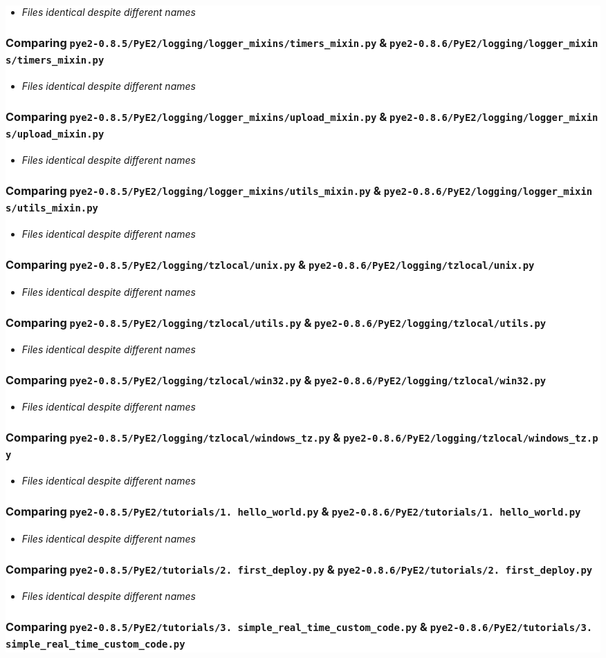  * *Files identical despite different names*

### Comparing `pye2-0.8.5/PyE2/logging/logger_mixins/timers_mixin.py` & `pye2-0.8.6/PyE2/logging/logger_mixins/timers_mixin.py`

 * *Files identical despite different names*

### Comparing `pye2-0.8.5/PyE2/logging/logger_mixins/upload_mixin.py` & `pye2-0.8.6/PyE2/logging/logger_mixins/upload_mixin.py`

 * *Files identical despite different names*

### Comparing `pye2-0.8.5/PyE2/logging/logger_mixins/utils_mixin.py` & `pye2-0.8.6/PyE2/logging/logger_mixins/utils_mixin.py`

 * *Files identical despite different names*

### Comparing `pye2-0.8.5/PyE2/logging/tzlocal/unix.py` & `pye2-0.8.6/PyE2/logging/tzlocal/unix.py`

 * *Files identical despite different names*

### Comparing `pye2-0.8.5/PyE2/logging/tzlocal/utils.py` & `pye2-0.8.6/PyE2/logging/tzlocal/utils.py`

 * *Files identical despite different names*

### Comparing `pye2-0.8.5/PyE2/logging/tzlocal/win32.py` & `pye2-0.8.6/PyE2/logging/tzlocal/win32.py`

 * *Files identical despite different names*

### Comparing `pye2-0.8.5/PyE2/logging/tzlocal/windows_tz.py` & `pye2-0.8.6/PyE2/logging/tzlocal/windows_tz.py`

 * *Files identical despite different names*

### Comparing `pye2-0.8.5/PyE2/tutorials/1. hello_world.py` & `pye2-0.8.6/PyE2/tutorials/1. hello_world.py`

 * *Files identical despite different names*

### Comparing `pye2-0.8.5/PyE2/tutorials/2. first_deploy.py` & `pye2-0.8.6/PyE2/tutorials/2. first_deploy.py`

 * *Files identical despite different names*

### Comparing `pye2-0.8.5/PyE2/tutorials/3. simple_real_time_custom_code.py` & `pye2-0.8.6/PyE2/tutorials/3. simple_real_time_custom_code.py`
